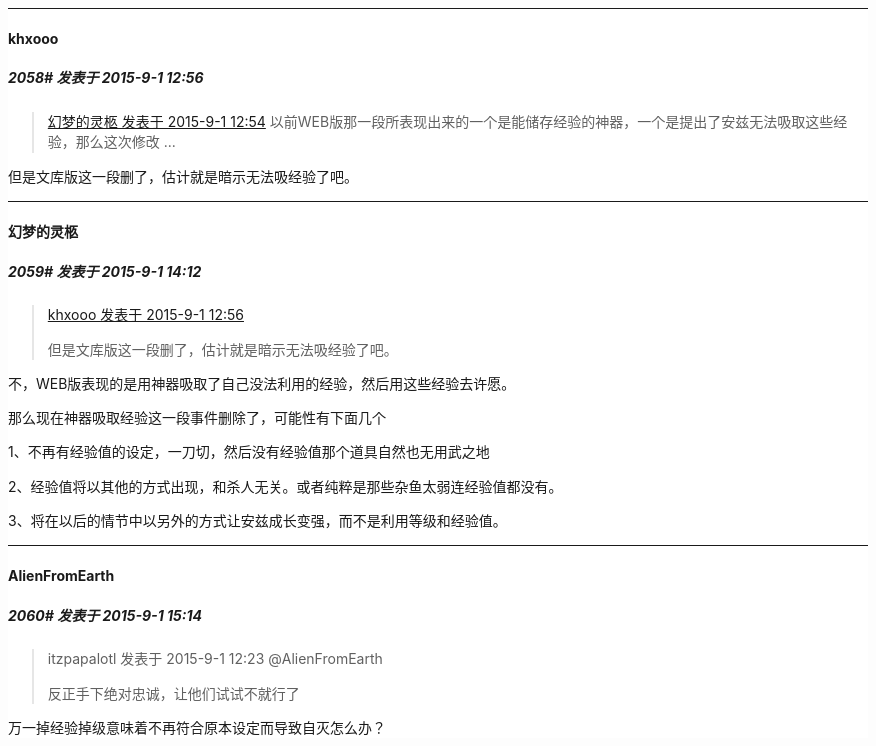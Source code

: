 




-----

####  khxooo  
##### 2058#       发表于 2015-9-1 12:56



<blockquote><a href="httphttps://bbs.saraba1st.com/2b/forum.php?mod=redirect&amp;amp;goto=findpost&amp;amp;pid=30032047&amp;amp;ptid=1105959" target="_blank">幻梦的灵柩 发表于 2015-9-1 12:54</a>
以前WEB版那一段所表现出来的一个是能储存经验的神器，一个是提出了安兹无法吸取这些经验，那么这次修改 ...</blockquote>
但是文库版这一段删了，估计就是暗示无法吸经验了吧。







-----

####  幻梦的灵柩  
##### 2059#       发表于 2015-9-1 14:12



<blockquote><a href="httphttps://bbs.saraba1st.com/2b/forum.php?mod=redirect&amp;goto=findpost&amp;pid=30032065&amp;ptid=1105959" target="_blank">khxooo 发表于 2015-9-1 12:56</a>

但是文库版这一段删了，估计就是暗示无法吸经验了吧。</blockquote>

不，WEB版表现的是用神器吸取了自己没法利用的经验，然后用这些经验去许愿。

那么现在神器吸取经验这一段事件删除了，可能性有下面几个

1、不再有经验值的设定，一刀切，然后没有经验值那个道具自然也无用武之地

2、经验值将以其他的方式出现，和杀人无关。或者纯粹是那些杂鱼太弱连经验值都没有。

3、将在以后的情节中以另外的方式让安兹成长变强，而不是利用等级和经验值。







-----

####  AlienFromEarth  
##### 2060#       发表于 2015-9-1 15:14



<blockquote>itzpapalotl 发表于 2015-9-1 12:23
@AlienFromEarth

反正手下绝对忠诚，让他们试试不就行了

</blockquote>
万一掉经验掉级意味着不再符合原本设定而导致自灭怎么办？
